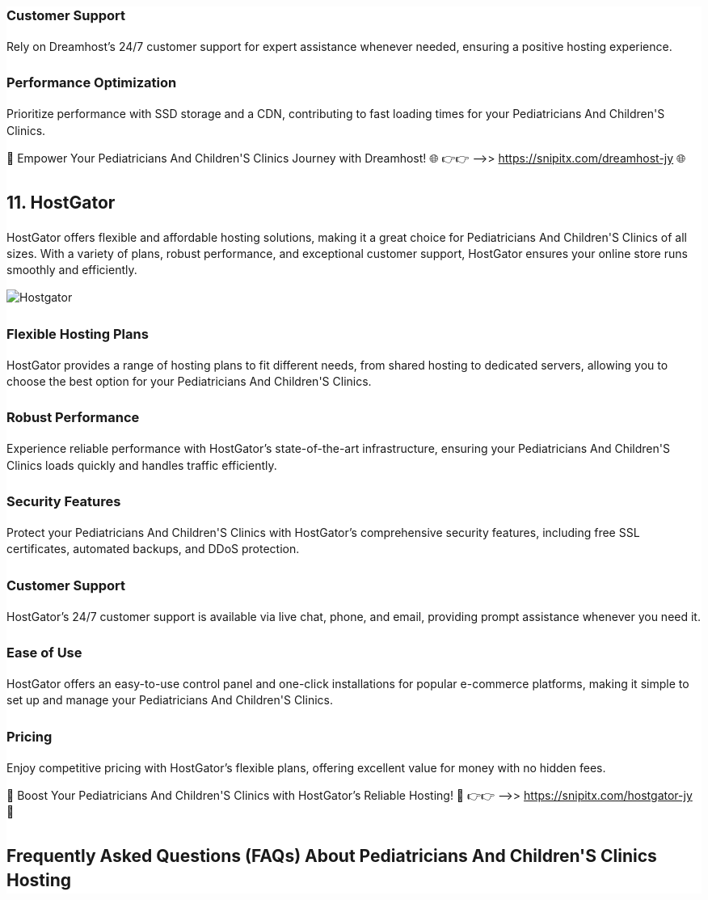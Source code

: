 ### Customer Support
Rely on Dreamhost’s 24/7 customer support for expert assistance whenever needed, ensuring a positive hosting experience.

### Performance Optimization
Prioritize performance with SSD storage and a CDN, contributing to fast loading times for your Pediatricians And Children'S Clinics.

🚀 Empower Your Pediatricians And Children'S Clinics Journey with Dreamhost! 🌐
👉👉 -->> https://snipitx.com/dreamhost-jy 🌐

## 11. HostGator

HostGator offers flexible and affordable hosting solutions, making it a great choice for Pediatricians And Children'S Clinics of all sizes. With a variety of plans, robust performance, and exceptional customer support, HostGator ensures your online store runs smoothly and efficiently.

![Hostgator](https://i.imgur.com/SNC0dSu.jpeg "Hostgator Hosting")

### Flexible Hosting Plans
HostGator provides a range of hosting plans to fit different needs, from shared hosting to dedicated servers, allowing you to choose the best option for your Pediatricians And Children'S Clinics.

### Robust Performance
Experience reliable performance with HostGator’s state-of-the-art infrastructure, ensuring your Pediatricians And Children'S Clinics loads quickly and handles traffic efficiently.

### Security Features
Protect your Pediatricians And Children'S Clinics with HostGator’s comprehensive security features, including free SSL certificates, automated backups, and DDoS protection.

### Customer Support
HostGator’s 24/7 customer support is available via live chat, phone, and email, providing prompt assistance whenever you need it.

### Ease of Use
HostGator offers an easy-to-use control panel and one-click installations for popular e-commerce platforms, making it simple to set up and manage your Pediatricians And Children'S Clinics.

### Pricing
Enjoy competitive pricing with HostGator’s flexible plans, offering excellent value for money with no hidden fees.

🌟 Boost Your Pediatricians And Children'S Clinics with HostGator’s Reliable Hosting! 🚀
👉👉 -->> https://snipitx.com/hostgator-jy 🚀

## Frequently Asked Questions (FAQs) About Pediatricians And Children'S Clinics Hosting
